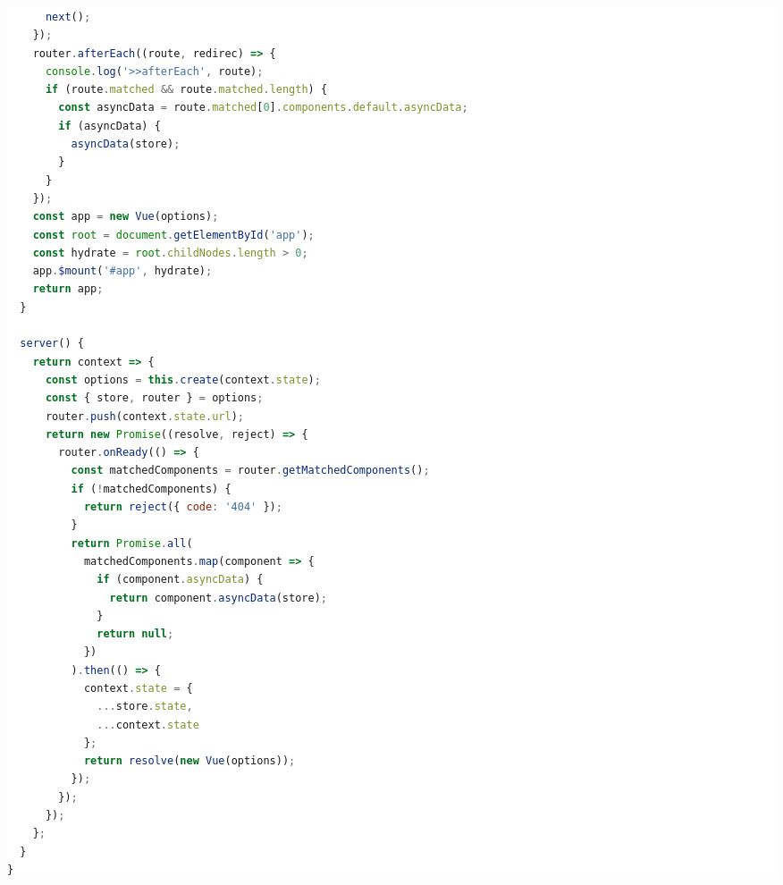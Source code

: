 ```javascript
      next();
    });
    router.afterEach((route, redirec) => {
      console.log('>>afterEach', route);
      if (route.matched && route.matched.length) {
        const asyncData = route.matched[0].components.default.asyncData;
        if (asyncData) {
          asyncData(store);
        }
      }
    });
    const app = new Vue(options);
    const root = document.getElementById('app');
    const hydrate = root.childNodes.length > 0;
    app.$mount('#app', hydrate);
    return app;
  }

  server() {
    return context => {
      const options = this.create(context.state);
      const { store, router } = options;
      router.push(context.state.url);
      return new Promise((resolve, reject) => {
        router.onReady(() => {
          const matchedComponents = router.getMatchedComponents();
          if (!matchedComponents) {
            return reject({ code: '404' });
          }
          return Promise.all(
            matchedComponents.map(component => {
              if (component.asyncData) {
                return component.asyncData(store);
              }
              return null;
            })
          ).then(() => {
            context.state = {
              ...store.state,
              ...context.state
            };
            return resolve(new Vue(options));
          });
        });
      });
    };
  }
}
```

